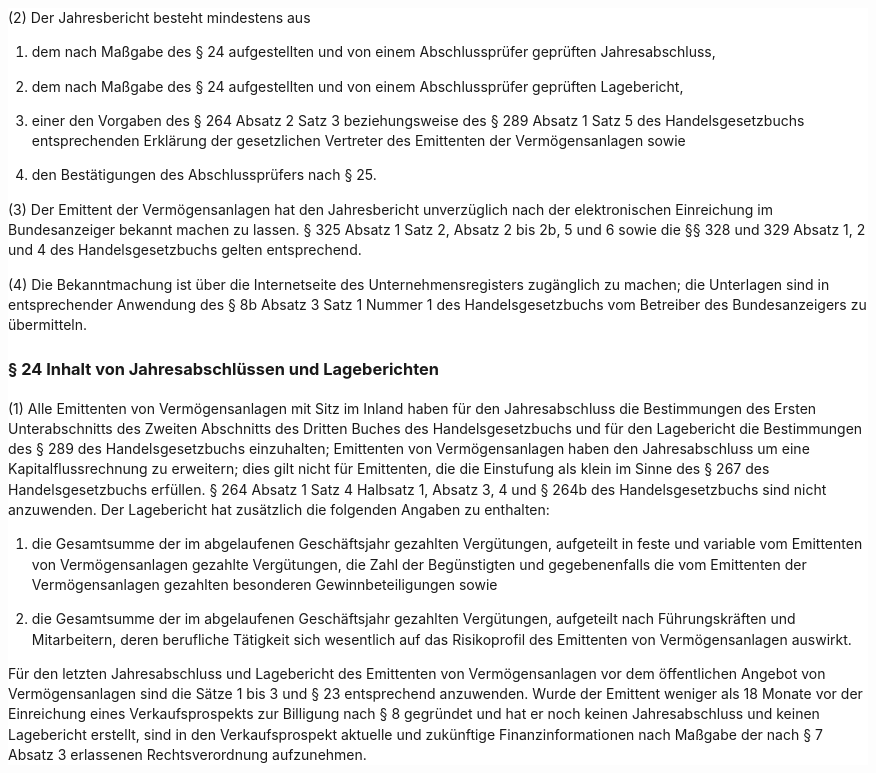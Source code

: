 (2) Der Jahresbericht besteht mindestens aus

1.  dem nach Maßgabe des § 24 aufgestellten und von einem Abschlussprüfer
    geprüften Jahresabschluss,


2.  dem nach Maßgabe des § 24 aufgestellten und von einem Abschlussprüfer
    geprüften Lagebericht,


3.  einer den Vorgaben des § 264 Absatz 2 Satz 3 beziehungsweise des § 289
    Absatz 1 Satz 5 des Handelsgesetzbuchs entsprechenden Erklärung der
    gesetzlichen Vertreter des Emittenten der Vermögensanlagen sowie


4.  den Bestätigungen des Abschlussprüfers nach § 25.




(3) Der Emittent der Vermögensanlagen hat den Jahresbericht
unverzüglich nach der elektronischen Einreichung im Bundesanzeiger
bekannt machen zu lassen. § 325 Absatz 1 Satz 2, Absatz 2 bis 2b, 5
und 6 sowie die §§ 328 und 329 Absatz 1, 2 und 4 des
Handelsgesetzbuchs gelten entsprechend.

(4) Die Bekanntmachung ist über die Internetseite des
Unternehmensregisters zugänglich zu machen; die Unterlagen sind in
entsprechender Anwendung des § 8b Absatz 3 Satz 1 Nummer 1 des
Handelsgesetzbuchs vom Betreiber des Bundesanzeigers zu übermitteln.


### § 24 Inhalt von Jahresabschlüssen und Lageberichten

(1) Alle Emittenten von Vermögensanlagen mit Sitz im Inland haben für
den Jahresabschluss die Bestimmungen des Ersten Unterabschnitts des
Zweiten Abschnitts des Dritten Buches des Handelsgesetzbuchs und für
den Lagebericht die Bestimmungen des § 289 des Handelsgesetzbuchs
einzuhalten; Emittenten von Vermögensanlagen haben den Jahresabschluss
um eine Kapitalflussrechnung zu erweitern; dies gilt nicht für
Emittenten, die die Einstufung als klein im Sinne des § 267 des
Handelsgesetzbuchs erfüllen. § 264 Absatz 1 Satz 4 Halbsatz 1, Absatz
3, 4 und § 264b des Handelsgesetzbuchs sind nicht anzuwenden. Der
Lagebericht hat zusätzlich die folgenden Angaben zu enthalten:

1.  die Gesamtsumme der im abgelaufenen Geschäftsjahr gezahlten
    Vergütungen, aufgeteilt in feste und variable vom Emittenten von
    Vermögensanlagen gezahlte Vergütungen, die Zahl der Begünstigten und
    gegebenenfalls die vom Emittenten der Vermögensanlagen gezahlten
    besonderen Gewinnbeteiligungen sowie


2.  die Gesamtsumme der im abgelaufenen Geschäftsjahr gezahlten
    Vergütungen, aufgeteilt nach Führungskräften und Mitarbeitern, deren
    berufliche Tätigkeit sich wesentlich auf das Risikoprofil des
    Emittenten von Vermögensanlagen auswirkt.



Für den letzten Jahresabschluss und Lagebericht des Emittenten von
Vermögensanlagen vor dem öffentlichen Angebot von Vermögensanlagen
sind die Sätze 1 bis 3 und § 23 entsprechend anzuwenden. Wurde der
Emittent weniger als 18 Monate vor der Einreichung eines
Verkaufsprospekts zur Billigung nach § 8 gegründet und hat er noch
keinen Jahresabschluss und keinen Lagebericht erstellt, sind in den
Verkaufsprospekt aktuelle und zukünftige Finanzinformationen nach
Maßgabe der nach § 7 Absatz 3 erlassenen Rechtsverordnung aufzunehmen.
